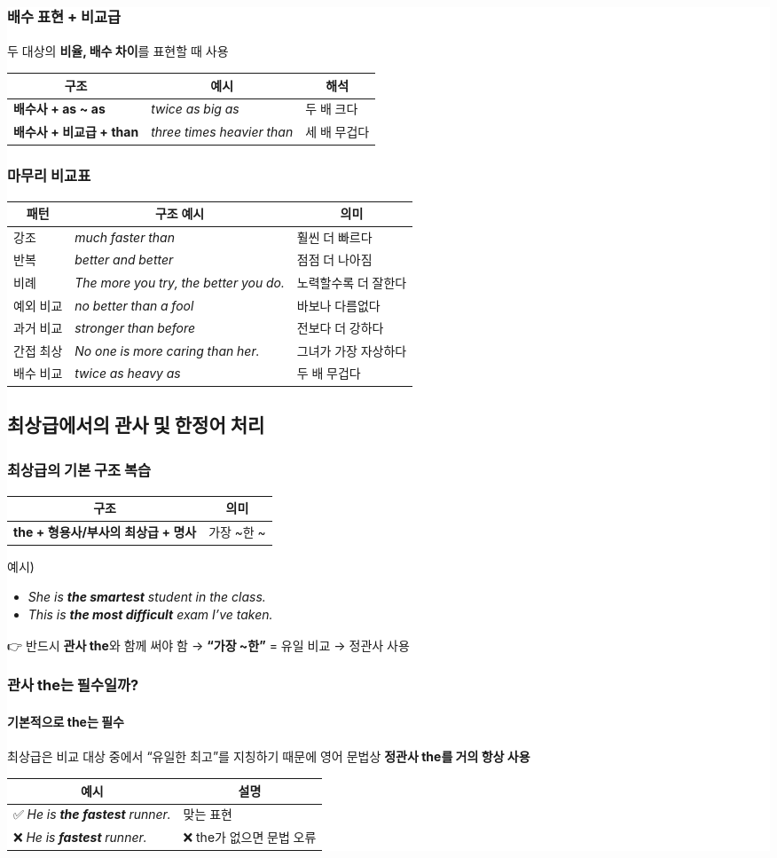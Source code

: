 ### **배수 표현 + 비교급**

두 대상의 **비율, 배수 차이**를 표현할 때 사용

| 구조                       | 예시                       | 해석         |
| -------------------------- | -------------------------- | ------------ |
| **배수사 + as ~ as**       | *twice as big as*          | 두 배 크다   |
| **배수사 + 비교급 + than** | *three times heavier than* | 세 배 무겁다 |

### 마무리 비교표

| 패턴      | 구조 예시                              | 의미                 |
| --------- | -------------------------------------- | -------------------- |
| 강조      | *much faster than*                     | 훨씬 더 빠르다       |
| 반복      | *better and better*                    | 점점 더 나아짐       |
| 비례      | *The more you try, the better you do.* | 노력할수록 더 잘한다 |
| 예외 비교 | *no better than a fool*                | 바보나 다름없다      |
| 과거 비교 | *stronger than before*                 | 전보다 더 강하다     |
| 간접 최상 | *No one is more caring than her.*      | 그녀가 가장 자상하다 |
| 배수 비교 | *twice as heavy as*                    | 두 배 무겁다         |

## 최상급에서의 관사 및 한정어 처리

### 최상급의 기본 구조 복습

| 구조                                  | 의미       |
| ------------------------------------- | ---------- |
| **the + 형용사/부사의 최상급 + 명사** | 가장 ~한 ~ |

예시)

- *She is **the smartest** student in the class.*
- *This is **the most difficult** exam I’ve taken.*

👉 반드시 **관사 the**와 함께 써야 함
 → **“가장 ~한”** = 유일 비교 → 정관사 사용

### 관사 the는 필수일까?

#### 기본적으로 **the는 필수**

최상급은 비교 대상 중에서 “유일한 최고”를 지칭하기 때문에
영어 문법상 **정관사 the를 거의 항상 사용**

| 예시                              | 설명                     |
| --------------------------------- | ------------------------ |
| ✅ *He is **the fastest** runner.* | 맞는 표현                |
| ❌ *He is **fastest** runner.*     | ❌ the가 없으면 문법 오류 |
